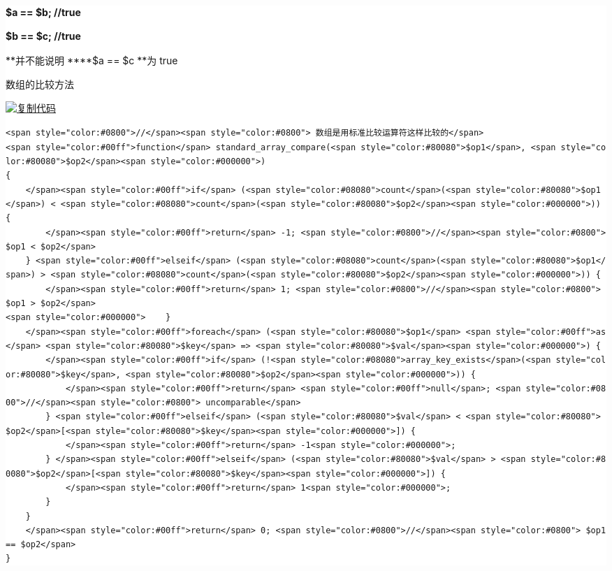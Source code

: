 


**$a == $b; //true**




**$b == $c; //true**




**并不能说明 ****$a == $c
**为 true 







数组的比较方法  









[![复制代码](http://akmumu-wordpress.stor.sinaapp.com/wp-content/uploads/pic/other_site/common_cnblogs_copycode.gif)]()



    
    <span style="color:#0800">//</span><span style="color:#0800"> 数组是用标准比较运算符这样比较的</span>
    <span style="color:#00ff">function</span> standard_array_compare(<span style="color:#80080">$op1</span>, <span style="color:#80080">$op2</span><span style="color:#000000">)
    {
        </span><span style="color:#00ff">if</span> (<span style="color:#08080">count</span>(<span style="color:#80080">$op1</span>) < <span style="color:#08080">count</span>(<span style="color:#80080">$op2</span><span style="color:#000000">)) {
            </span><span style="color:#00ff">return</span> -1; <span style="color:#0800">//</span><span style="color:#0800"> $op1 < $op2</span>
        } <span style="color:#00ff">elseif</span> (<span style="color:#08080">count</span>(<span style="color:#80080">$op1</span>) > <span style="color:#08080">count</span>(<span style="color:#80080">$op2</span><span style="color:#000000">)) {
            </span><span style="color:#00ff">return</span> 1; <span style="color:#0800">//</span><span style="color:#0800"> $op1 > $op2</span>
    <span style="color:#000000">    }
        </span><span style="color:#00ff">foreach</span> (<span style="color:#80080">$op1</span> <span style="color:#00ff">as</span> <span style="color:#80080">$key</span> => <span style="color:#80080">$val</span><span style="color:#000000">) {
            </span><span style="color:#00ff">if</span> (!<span style="color:#08080">array_key_exists</span>(<span style="color:#80080">$key</span>, <span style="color:#80080">$op2</span><span style="color:#000000">)) {
                </span><span style="color:#00ff">return</span> <span style="color:#00ff">null</span>; <span style="color:#0800">//</span><span style="color:#0800"> uncomparable</span>
            } <span style="color:#00ff">elseif</span> (<span style="color:#80080">$val</span> < <span style="color:#80080">$op2</span>[<span style="color:#80080">$key</span><span style="color:#000000">]) {
                </span><span style="color:#00ff">return</span> -1<span style="color:#000000">;
            } </span><span style="color:#00ff">elseif</span> (<span style="color:#80080">$val</span> > <span style="color:#80080">$op2</span>[<span style="color:#80080">$key</span><span style="color:#000000">]) {
                </span><span style="color:#00ff">return</span> 1<span style="color:#000000">;
            }
        }
        </span><span style="color:#00ff">return</span> 0; <span style="color:#0800">//</span><span style="color:#0800"> $op1 == $op2</span>
    }
